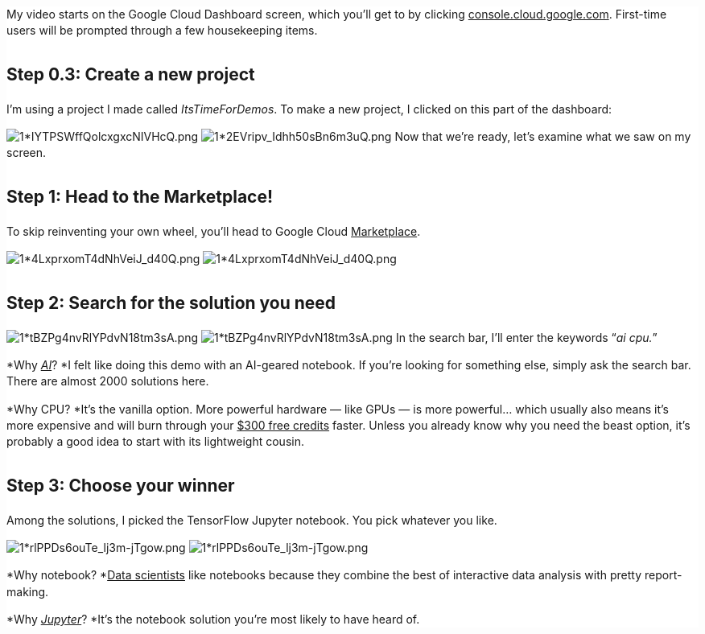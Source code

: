 My video starts on the Google Cloud Dashboard screen, which you’ll get to by clicking [console.cloud.google.com](https://bit.ly/consolecloudgoogle). First-time users will be prompted through a few housekeeping items.

## Step 0.3: Create a new project

I’m using a project I made called *ItsTimeForDemos*. To make a new project, I clicked on this part of the dashboard:

![1*IYTPSWffQolcxgxcNIVHcQ.png](../_resources/2ab44fd0a84374627468f2617888e424.png)
![1*2EVripv_Idhh50sBn6m3uQ.png](../_resources/52391f7a9ee5641f5f21c43cd40363c3.png)
Now that we’re ready, let’s examine what we saw on my screen.

## Step 1: Head to the Marketplace!

To skip reinventing your own wheel, you’ll head to Google Cloud [Marketplace](https://bit.ly/gcpmarketplace).

![1*4LxprxomT4dNhVeiJ_d40Q.png](../_resources/d176cc0d7d80eb85540182c13aa5f749.png)
![1*4LxprxomT4dNhVeiJ_d40Q.png](../_resources/1d38394fa4512d3f764df9e77db37694.png)

## Step 2: Search for the solution you need

![1*tBZPg4nvRlYPdvN18tm3sA.png](../_resources/beb4b9e6f11884d22c3a1fc2f21d020f.png)
![1*tBZPg4nvRlYPdvN18tm3sA.png](../_resources/b234fc534a6eb4588fead52711cb8218.png)
In the search bar, I’ll enter the keywords “*ai cpu.*”

*Why *[*AI*](http://bit.ly/quaesita_ai)*? *I felt like doing this demo with an AI-geared notebook. If you’re looking for something else, simply ask the search bar. There are almost 2000 solutions here.

*Why CPU? *It’s the vanilla option. More powerful hardware — like GPUs — is more powerful… which usually also means it’s more expensive and will burn through your [$300 free credits](https://bit.ly/free300gcp) faster. Unless you already know why you need the beast option, it’s probably a good idea to start with its lightweight cousin.

## Step 3: Choose your winner

Among the solutions, I picked the TensorFlow Jupyter notebook. You pick whatever you like.

![1*rlPPDs6ouTe_lj3m-jTgow.png](../_resources/534e14f3f24a8a434485d71de154241c.png)
![1*rlPPDs6ouTe_lj3m-jTgow.png](../_resources/342986a580971a5a50aabba7d07aa7fe.png)

*Why notebook? *[Data scientists](http://bit.ly/quaesita_universe) like notebooks because they combine the best of interactive data analysis with pretty report-making.

*Why *[*Jupyter*](http://bit.ly/jupyter_try)*? *It’s the notebook solution you’re most likely to have heard of.
